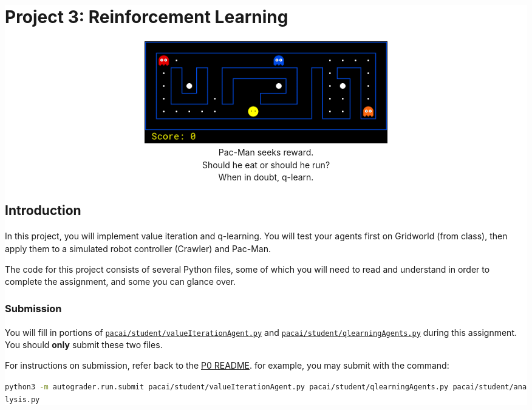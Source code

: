 # Project 3: Reinforcement Learning

<p align="center">
    <img alt="Pac-Man with Ghosts" src="images/pacman-learning.gif" width="400px">
    </br>
    Pac-Man seeks reward.<br/>
    Should he eat or should he run?<br/>
    When in doubt, q-learn.
</p>

## Introduction

In this project, you will implement value iteration and q-learning.
You will test your agents first on Gridworld (from class),
then apply them to a simulated robot controller (Crawler) and Pac-Man.

The code for this project consists of several Python files,
some of which you will need to read and understand in order to complete the assignment, and some you can glance over.

### Submission

You will fill in portions of
[`pacai/student/valueIterationAgent.py`](https://github.com/linqs/pacman/blob/main/pacai/student/valueIterationAgent.py)
and [`pacai/student/qlearningAgents.py`](https://github.com/linqs/pacman/blob/main/pacai/student/qlearningAgents.py)
during this assignment.
You should **only** submit these two files.

For instructions on submission,
refer back to the [P0 README](../p0/README.md).
for example, you may submit with the command:
```sh
python3 -m autograder.run.submit pacai/student/valueIterationAgent.py pacai/student/qlearningAgents.py pacai/student/analysis.py
```
